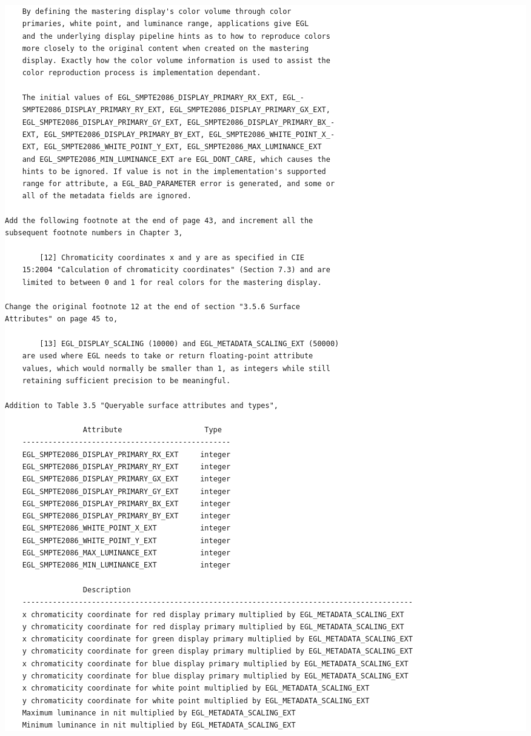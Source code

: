        By defining the mastering display's color volume through color
        primaries, white point, and luminance range, applications give EGL
        and the underlying display pipeline hints as to how to reproduce colors
        more closely to the original content when created on the mastering
        display. Exactly how the color volume information is used to assist the
        color reproduction process is implementation dependant.

        The initial values of EGL_SMPTE2086_DISPLAY_PRIMARY_RX_EXT, EGL_-
        SMPTE2086_DISPLAY_PRIMARY_RY_EXT, EGL_SMPTE2086_DISPLAY_PRIMARY_GX_EXT,
        EGL_SMPTE2086_DISPLAY_PRIMARY_GY_EXT, EGL_SMPTE2086_DISPLAY_PRIMARY_BX_-
        EXT, EGL_SMPTE2086_DISPLAY_PRIMARY_BY_EXT, EGL_SMPTE2086_WHITE_POINT_X_-
        EXT, EGL_SMPTE2086_WHITE_POINT_Y_EXT, EGL_SMPTE2086_MAX_LUMINANCE_EXT
        and EGL_SMPTE2086_MIN_LUMINANCE_EXT are EGL_DONT_CARE, which causes the
        hints to be ignored. If value is not in the implementation's supported
        range for attribute, a EGL_BAD_PARAMETER error is generated, and some or
        all of the metadata fields are ignored.

    Add the following footnote at the end of page 43, and increment all the
    subsequent footnote numbers in Chapter 3,

            [12] Chromaticity coordinates x and y are as specified in CIE
        15:2004 "Calculation of chromaticity coordinates" (Section 7.3) and are
        limited to between 0 and 1 for real colors for the mastering display.

    Change the original footnote 12 at the end of section "3.5.6 Surface
    Attributes" on page 45 to,

            [13] EGL_DISPLAY_SCALING (10000) and EGL_METADATA_SCALING_EXT (50000)
        are used where EGL needs to take or return floating-point attribute
        values, which would normally be smaller than 1, as integers while still
        retaining sufficient precision to be meaningful.

    Addition to Table 3.5 "Queryable surface attributes and types",

                      Attribute                   Type
        ------------------------------------------------
        EGL_SMPTE2086_DISPLAY_PRIMARY_RX_EXT     integer
        EGL_SMPTE2086_DISPLAY_PRIMARY_RY_EXT     integer
        EGL_SMPTE2086_DISPLAY_PRIMARY_GX_EXT     integer
        EGL_SMPTE2086_DISPLAY_PRIMARY_GY_EXT     integer
        EGL_SMPTE2086_DISPLAY_PRIMARY_BX_EXT     integer
        EGL_SMPTE2086_DISPLAY_PRIMARY_BY_EXT     integer
        EGL_SMPTE2086_WHITE_POINT_X_EXT          integer
        EGL_SMPTE2086_WHITE_POINT_Y_EXT          integer
        EGL_SMPTE2086_MAX_LUMINANCE_EXT          integer
        EGL_SMPTE2086_MIN_LUMINANCE_EXT          integer

                      Description
        ------------------------------------------------------------------------------------------
        x chromaticity coordinate for red display primary multiplied by EGL_METADATA_SCALING_EXT
        y chromaticity coordinate for red display primary multiplied by EGL_METADATA_SCALING_EXT
        x chromaticity coordinate for green display primary multiplied by EGL_METADATA_SCALING_EXT
        y chromaticity coordinate for green display primary multiplied by EGL_METADATA_SCALING_EXT
        x chromaticity coordinate for blue display primary multiplied by EGL_METADATA_SCALING_EXT
        y chromaticity coordinate for blue display primary multiplied by EGL_METADATA_SCALING_EXT
        x chromaticity coordinate for white point multiplied by EGL_METADATA_SCALING_EXT
        y chromaticity coordinate for white point multiplied by EGL_METADATA_SCALING_EXT
        Maximum luminance in nit multiplied by EGL_METADATA_SCALING_EXT
        Minimum luminance in nit multiplied by EGL_METADATA_SCALING_EXT

